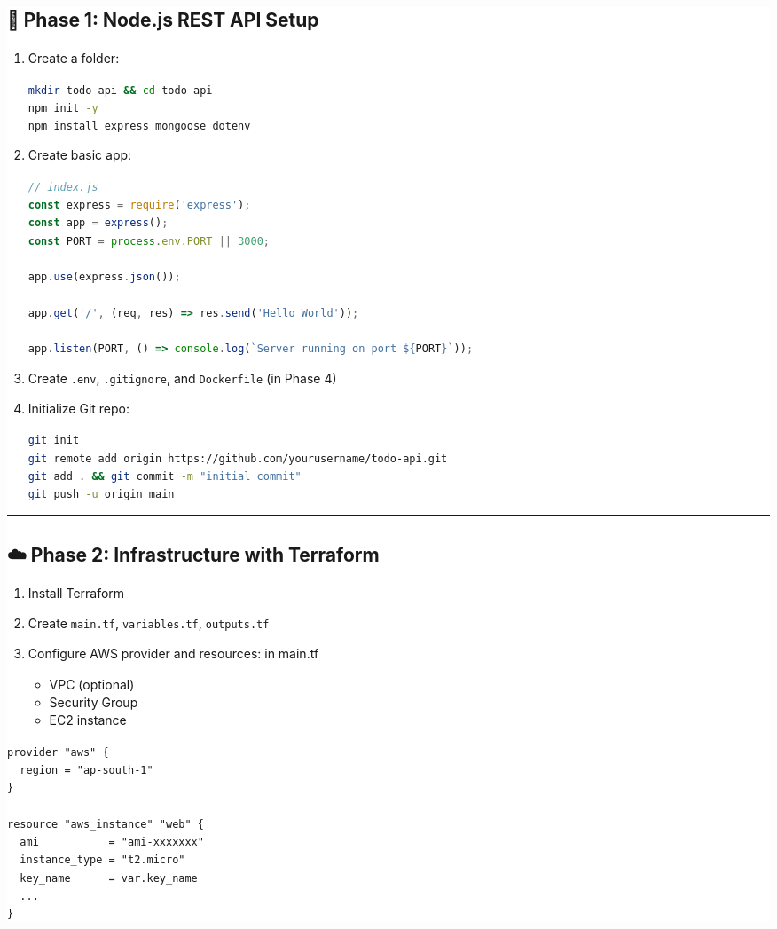 
## 🔄 Phase 1: Node.js REST API Setup

1. Create a folder:

   ```bash
   mkdir todo-api && cd todo-api
   npm init -y
   npm install express mongoose dotenv
   ```

2. Create basic app:

   ```js
   // index.js
   const express = require('express');
   const app = express();
   const PORT = process.env.PORT || 3000;

   app.use(express.json());

   app.get('/', (req, res) => res.send('Hello World'));

   app.listen(PORT, () => console.log(`Server running on port ${PORT}`));
   ```

3. Create `.env`, `.gitignore`, and `Dockerfile` (in Phase 4)

4. Initialize Git repo:

   ```bash
   git init
   git remote add origin https://github.com/yourusername/todo-api.git
   git add . && git commit -m "initial commit"
   git push -u origin main
   ```

---

## ☁️ Phase 2: Infrastructure with Terraform

1. Install Terraform
2. Create `main.tf`, `variables.tf`, `outputs.tf`
3. Configure AWS provider and resources: in main.tf

   * VPC (optional)
   * Security Group
   * EC2 instance

```hcl
provider "aws" {
  region = "ap-south-1"
}

resource "aws_instance" "web" {
  ami           = "ami-xxxxxxx"
  instance_type = "t2.micro"
  key_name      = var.key_name
  ...
}
```
